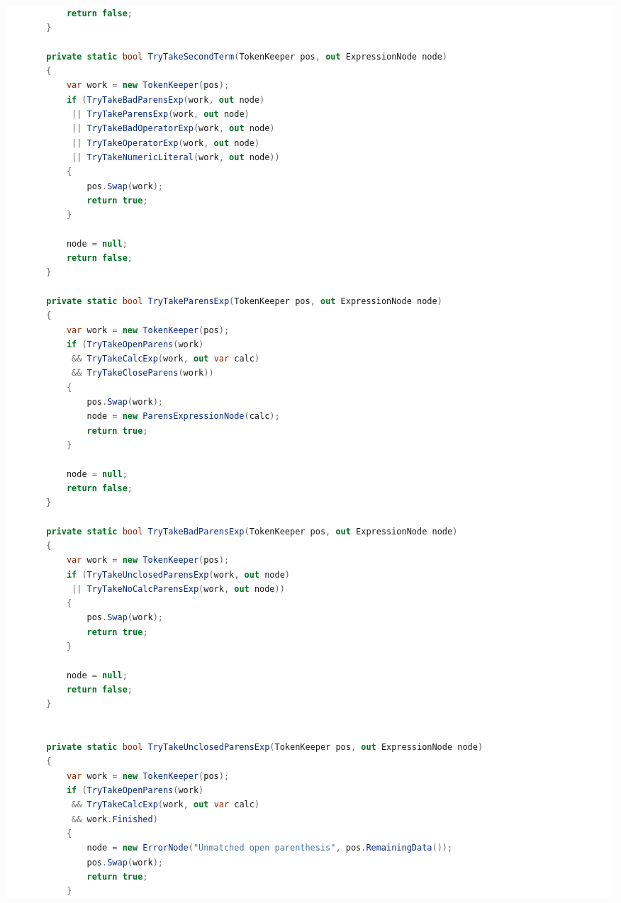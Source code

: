 ```c#
            return false;
        }

        private static bool TryTakeSecondTerm(TokenKeeper pos, out ExpressionNode node)
        {
            var work = new TokenKeeper(pos);
            if (TryTakeBadParensExp(work, out node)
             || TryTakeParensExp(work, out node)
             || TryTakeBadOperatorExp(work, out node)
             || TryTakeOperatorExp(work, out node)
             || TryTakeNumericLiteral(work, out node))
            {
                pos.Swap(work);
                return true;
            }

            node = null;
            return false;
        }

        private static bool TryTakeParensExp(TokenKeeper pos, out ExpressionNode node)
        {
            var work = new TokenKeeper(pos);
            if (TryTakeOpenParens(work)
             && TryTakeCalcExp(work, out var calc)
             && TryTakeCloseParens(work))
            {
                pos.Swap(work);
                node = new ParensExpressionNode(calc);
                return true;
            }

            node = null;
            return false;
        }

        private static bool TryTakeBadParensExp(TokenKeeper pos, out ExpressionNode node)
        {
            var work = new TokenKeeper(pos);
            if (TryTakeUnclosedParensExp(work, out node)
             || TryTakeNoCalcParensExp(work, out node))
            {
                pos.Swap(work);
                return true;
            }

            node = null;
            return false;
        }


        private static bool TryTakeUnclosedParensExp(TokenKeeper pos, out ExpressionNode node)
        {
            var work = new TokenKeeper(pos);
            if (TryTakeOpenParens(work)
             && TryTakeCalcExp(work, out var calc)
             && work.Finished)
            {
                node = new ErrorNode("Unmatched open parenthesis", pos.RemainingData());
                pos.Swap(work);
                return true;
            }

```